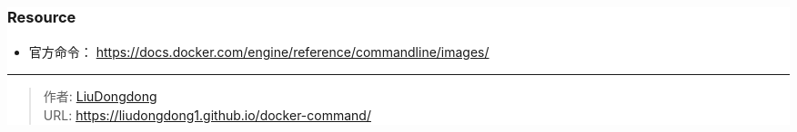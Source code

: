 ### Resource

- 官方命令： https://docs.docker.com/engine/reference/commandline/images/


---

> 作者: [LiuDongdong](https://liudongdong1.github.io/)  
> URL: https://liudongdong1.github.io/docker-command/  

